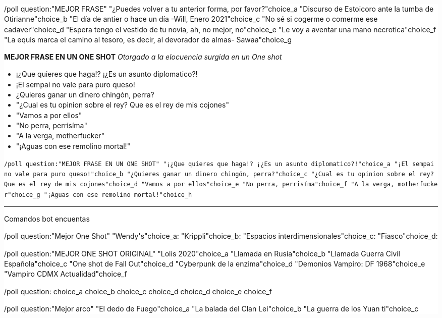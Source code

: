 /poll question:"MEJOR FRASE" "¿Puedes volver a tu anterior forma, por favor?"choice_a "Discurso de Estoicoro ante la tumba de Otirianne"choice_b
"El día de antier o hace un día -Will, Enero 2021"choice_c "No sé si cogerme o comerme ese cadaver"choice_d "Espera tengo el vestido de tu novia, ah, no mejor, no"choice_e "Le voy a aventar una mano necrotica"choice_f "La equis marca el camino al tesoro, es decir, al devorador de almas- Sawaa"choice_g

**MEJOR FRASE EN UN ONE SHOT** *Otorgado a la elocuencia surgida en un One shot*

- ¡¿Que quieres que haga!? ¡¿Es un asunto diplomatico?!
- ¡El sempai no vale para puro queso!
- ¿Quieres ganar un dinero chingón, perra?
- "¿Cual es tu opinion sobre el rey? Que es el rey de mis cojones"
- "Vamos a por ellos"
- "No perra, perrisíma"
- "A la verga, motherfucker"
- "¡Aguas con ese remolino mortal!"

`/poll question:"MEJOR FRASE EN UN ONE SHOT" "¡¿Que quieres que haga!? ¡¿Es un asunto diplomatico?!"choice_a "¡El sempai no vale para puro queso!"choice_b "¿Quieres ganar un dinero chingón, perra?"choice_c "¿Cual es tu opinion sobre el rey? Que es el rey de mis cojones"choice_d "Vamos a por ellos"choice_e "No perra, perrisíma"choice_f "A la verga, motherfucker"choice_g "¡Aguas con ese remolino mortal!"choice_h`

---

Comandos bot encuentas

/poll question:"Mejor One Shot" "Wendy's"choice_a: "Krippli"choice_b: "Espacios interdimensionales"choice_c: "Fiasco"choice_d:

/poll question:"MEJOR ONE SHOT ORIGINAL" "Lolis 2020"choice_a "Llamada en Rusia"choice_b "Llamada Guerra Civil Española"choice_c "One shot de Fall Out"choice_d "Cyberpunk de la enzima"choice_d "Demonios Vampiro: DF 1968"choice_e "Vampiro CDMX Actualidad"choice_f

/poll question: choice_a choice_b choice_c choice_d choice_d choice_e choice_f

/poll question:"Mejor arco" "El dedo de Fuego"choice_a "La balada del Clan Lei"choice_b "La guerra de los Yuan ti"choice_c
